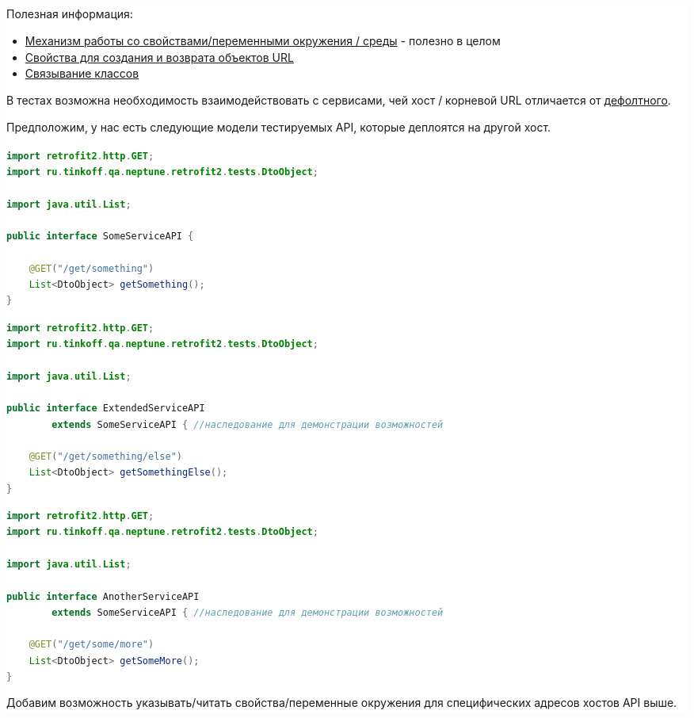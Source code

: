 Полезная информация:

- [Механизм работы со свойствами/переменными окружения / среды](./../../../core.api/doc/rus/SETTINGS.MD) - полезно в целом
- [Свойства для создания и возврата объектов URL](./../../../core.api/doc/rus/SETTINGS.MD#Свойства-для-создания-и-возврата-объектов-URL)
- [Связывание классов](./../../../core.api/doc/rus/CLASS_BINDING.MD)

В тестах возможна необходимость взаимодействовать с сервисами, чей хост / корневой URL отличается от [дефолтного](#DEFAULT_RETROFIT_URL).

Предположим, у нас есть следующие модели тестируемых API, которые деплоятся на другой хост. 

```java
import retrofit2.http.GET;
import ru.tinkoff.qa.neptune.retrofit2.tests.DtoObject;

import java.util.List;

public interface SomeServiceAPI {

    @GET("/get/something")
    List<DtoObject> getSomething();
}
```

```java
import retrofit2.http.GET;
import ru.tinkoff.qa.neptune.retrofit2.tests.DtoObject;

import java.util.List;

public interface ExtendedServiceAPI 
        extends SomeServiceAPI { //наследование для демонстрации возможностей

    @GET("/get/something/else")
    List<DtoObject> getSomethingElse();
}
```

```java
import retrofit2.http.GET;
import ru.tinkoff.qa.neptune.retrofit2.tests.DtoObject;

import java.util.List;

public interface AnotherServiceAPI 
        extends SomeServiceAPI { //наследование для демонстрации возможностей

    @GET("/get/some/more")
    List<DtoObject> getSomeMore();
}
```

Добавим возможность указывать/читать свойства/переменные окружения для специфических адресов хостов API выше.
